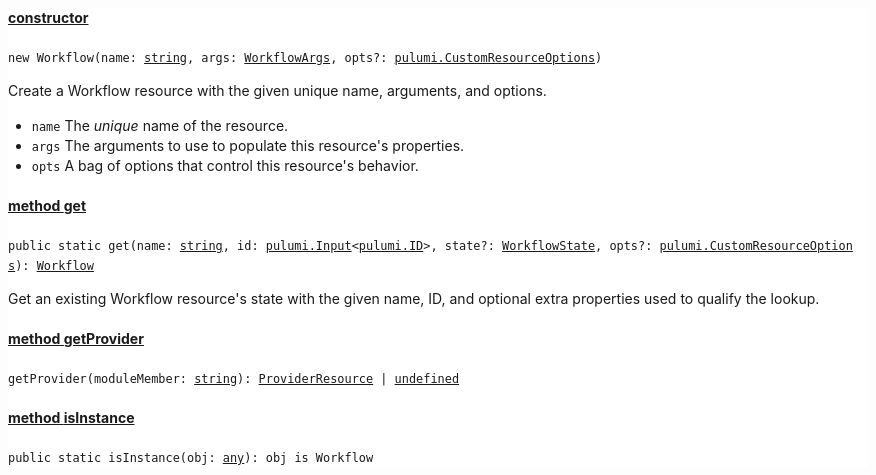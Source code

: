 <h4 class="pdoc-member-header" id="Workflow-constructor">
<a class="pdoc-child-name" href="https://github.com/pulumi/pulumi-azure/blob/b3cc20bdfecc18d2930ee34b92e74fb2d96db10d/sdk/nodejs/logicapps/workflow.ts#L104"> <b>constructor</b></a>
</h4>


<pre class="highlight"><code><span class='kd'></span><span class='kd'>new</span> Workflow(name: <span class='kd'><a href='https://developer.mozilla.org/en-US/docs/Web/JavaScript/Reference/Global_Objects/String'>string</a></span>, args: <a href='#WorkflowArgs'>WorkflowArgs</a>, opts?: <a href='/docs/reference/pkg/nodejs/pulumi/pulumi/#CustomResourceOptions'>pulumi.CustomResourceOptions</a>)</code></pre>


Create a Workflow resource with the given unique name, arguments, and options.

* `name` The _unique_ name of the resource.
* `args` The arguments to use to populate this resource&#39;s properties.
* `opts` A bag of options that control this resource&#39;s behavior.

<h4 class="pdoc-member-header" id="Workflow-get">
<a class="pdoc-child-name" href="https://github.com/pulumi/pulumi-azure/blob/b3cc20bdfecc18d2930ee34b92e74fb2d96db10d/sdk/nodejs/logicapps/workflow.ts#L35">method <b>get</b></a>
</h4>


<pre class="highlight"><code><span class='kd'>public static </span>get(name: <span class='kd'><a href='https://developer.mozilla.org/en-US/docs/Web/JavaScript/Reference/Global_Objects/String'>string</a></span>, id: <a href='/docs/reference/pkg/nodejs/pulumi/pulumi/#Input'>pulumi.Input</a>&lt;<a href='/docs/reference/pkg/nodejs/pulumi/pulumi/#ID'>pulumi.ID</a>&gt;, state?: <a href='#WorkflowState'>WorkflowState</a>, opts?: <a href='/docs/reference/pkg/nodejs/pulumi/pulumi/#CustomResourceOptions'>pulumi.CustomResourceOptions</a>): <a href='#Workflow'>Workflow</a></code></pre>


Get an existing Workflow resource's state with the given name, ID, and optional extra
properties used to qualify the lookup.

<h4 class="pdoc-member-header" id="Workflow-getProvider">
<a class="pdoc-child-name" href="https://github.com/pulumi/pulumi-azure/blob/b3cc20bdfecc18d2930ee34b92e74fb2d96db10d/sdk/nodejs/logicapps/workflow.ts#L25">method <b>getProvider</b></a>
</h4>


<pre class="highlight"><code><span class='kd'></span>getProvider(moduleMember: <span class='kd'><a href='https://developer.mozilla.org/en-US/docs/Web/JavaScript/Reference/Global_Objects/String'>string</a></span>): <a href='/docs/reference/pkg/nodejs/pulumi/pulumi/#ProviderResource'>ProviderResource</a> | <span class='kd'><a href='https://developer.mozilla.org/en-US/docs/Web/JavaScript/Reference/Global_Objects/undefined'>undefined</a></span></code></pre>

<h4 class="pdoc-member-header" id="Workflow-isInstance">
<a class="pdoc-child-name" href="https://github.com/pulumi/pulumi-azure/blob/b3cc20bdfecc18d2930ee34b92e74fb2d96db10d/sdk/nodejs/logicapps/workflow.ts#L46">method <b>isInstance</b></a>
</h4>


<pre class="highlight"><code><span class='kd'>public static </span>isInstance(obj: <span class='kd'><a href='https://www.typescriptlang.org/docs/handbook/basic-types.html#any'>any</a></span>): obj is Workflow</code></pre>

